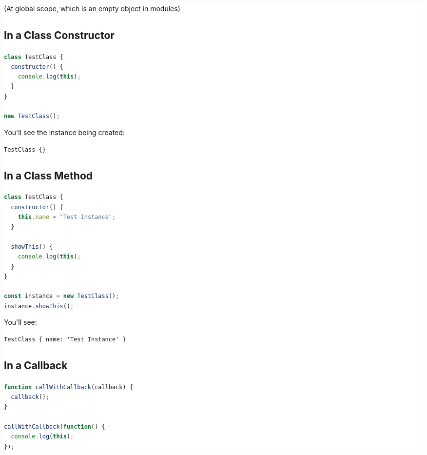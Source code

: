 (At global scope, which is an empty object in modules)

## In a Class Constructor

```javascript
class TestClass {
  constructor() {
    console.log(this);
  }
}

new TestClass();
```

You'll see the instance being created:

```
TestClass {}
```

## In a Class Method

```javascript
class TestClass {
  constructor() {
    this.name = "Test Instance";
  }
  
  showThis() {
    console.log(this);
  }
}

const instance = new TestClass();
instance.showThis();
```

You'll see:

```
TestClass { name: 'Test Instance' }
```

## In a Callback

```javascript
function callWithCallback(callback) {
  callback();
}

callWithCallback(function() {
  console.log(this);
});
```
